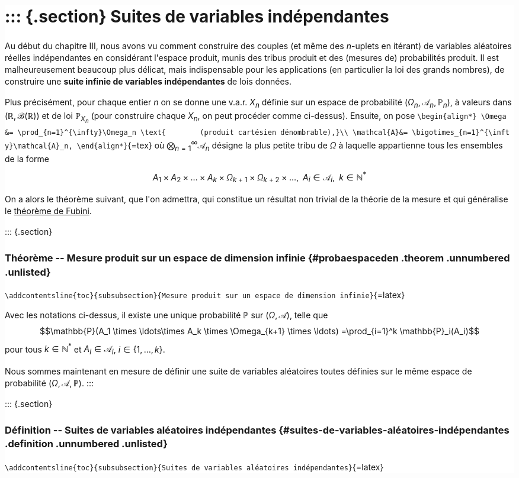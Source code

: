 ::: {.section}
Suites de variables indépendantes
=================================

Au début du chapitre III, nous avons vu comment construire des couples
(et même des $n$-uplets en itérant) de variables aléatoires réelles
indépendantes en considérant l'espace produit, munis des tribus produit
et des (mesures de) probabilités produit. Il est malheureusement
beaucoup plus délicat, mais indispensable pour les applications (en
particulier la loi des grands nombres), de construire une **suite
infinie de variables indépendantes** de lois données.

Plus précisément, pour chaque entier $n$ on se donne une v.a.r. $X_n$
définie sur un espace de probabilité
$(\Omega_n,\mathcal{A}_n,\mathbb{P}_n)$, à valeurs dans
$(\mathbb{R},\mathcal{B}(\mathbb{R}))$ et de loi $\mathbb{P}_{X_n}$
(pour construire chaque $X_n$, on peut procéder comme ci-dessus).
Ensuite, on pose `\begin{align*}
\Omega &= \prod_{n=1}^{\infty}\Omega_n \text{        (produit cartésien dénombrable),}\\
\mathcal{A}&= \bigotimes_{n=1}^{\infty}\mathcal{A}_n,
\end{align*}`{=tex} où $\bigotimes_{n=1}^{\infty}\mathcal{A}_n$ désigne
la plus petite tribu de $\Omega$ à laquelle appartienne tous les
ensembles de la forme
$$A_1 \times A_2 \times \ldots\times A_k \times \Omega_{k+1} \times \Omega_{k+2} \times \ldots, \,\,\, A_i \in \mathcal{A}_i, \,\,\, k \in \mathbb{N}^\ast$$

On a alors le théorème suivant, que l'on admettra, qui constitue un
résultat non trivial de la théorie de la mesure et qui généralise le
[théorème de Fubini](Probabilité%20III.pdf%20#fubiniproba).

::: {.section}
### Théorème -- Mesure produit sur un espace de dimension infinie {#probaespaceden .theorem .unnumbered .unlisted}

`\addcontentsline{toc}{subsubsection}{Mesure produit sur un espace de dimension infinie}`{=latex}

Avec les notations ci-dessus, il existe une unique probabilité
$\mathbb{P}$ sur $(\Omega,\mathcal{A})$, telle que
$$\mathbb{P}(A_1 \times \ldots\times A_k \times \Omega_{k+1} \times \ldots) =\prod_{i=1}^k \mathbb{P}_i(A_i)$$
pour tous $k \in \mathbb{N}^{\ast}$ et $A_i \in \mathcal{A}_i$,
$i \in \{1,\ldots,k\}$.

Nous sommes maintenant en mesure de définir une suite de variables
aléatoires toutes définies sur le même espace de probabilité
$(\Omega, \mathcal{A}, \mathbb{P})$.
:::

::: {.section}
### Définition -- Suites de variables aléatoires indépendantes {#suites-de-variables-aléatoires-indépendantes .definition .unnumbered .unlisted}

`\addcontentsline{toc}{subsubsection}{Suites de variables aléatoires indépendantes}`{=latex}
